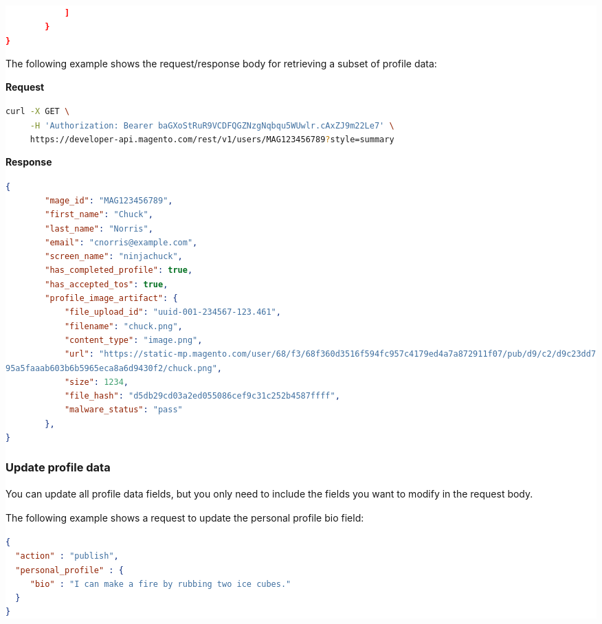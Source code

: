 ```json
            ]
        }
}
```

The following example shows the request/response body for retrieving a subset of profile data:

**Request**

```bash
curl -X GET \
     -H 'Authorization: Bearer baGXoStRuR9VCDFQGZNzgNqbqu5WUwlr.cAxZJ9m22Le7' \
     https://developer-api.magento.com/rest/v1/users/MAG123456789?style=summary
```

**Response**

```json
{
        "mage_id": "MAG123456789",
        "first_name": "Chuck",
        "last_name": "Norris",
        "email": "cnorris@example.com",
        "screen_name": "ninjachuck",
        "has_completed_profile": true,
        "has_accepted_tos": true,
        "profile_image_artifact": {
            "file_upload_id": "uuid-001-234567-123.461",
            "filename": "chuck.png",
            "content_type": "image.png",
            "url": "https://static-mp.magento.com/user/68/f3/68f360d3516f594fc957c4179ed4a7a872911f07/pub/d9/c2/d9c23dd795a5faaab603b6b5965eca8a6d9430f2/chuck.png",
            "size": 1234,
            "file_hash": "d5db29cd03a2ed055086cef9c31c252b4587ffff",
            "malware_status": "pass"
        },
}
```

### Update profile data

You can update all profile data fields, but you only need to include the fields you want to modify in the request body.

The following example shows a request to update the personal profile bio field:

```json
{
  "action" : "publish",
  "personal_profile" : {
     "bio" : "I can make a fire by rubbing two ice cubes."
  }
}
```
